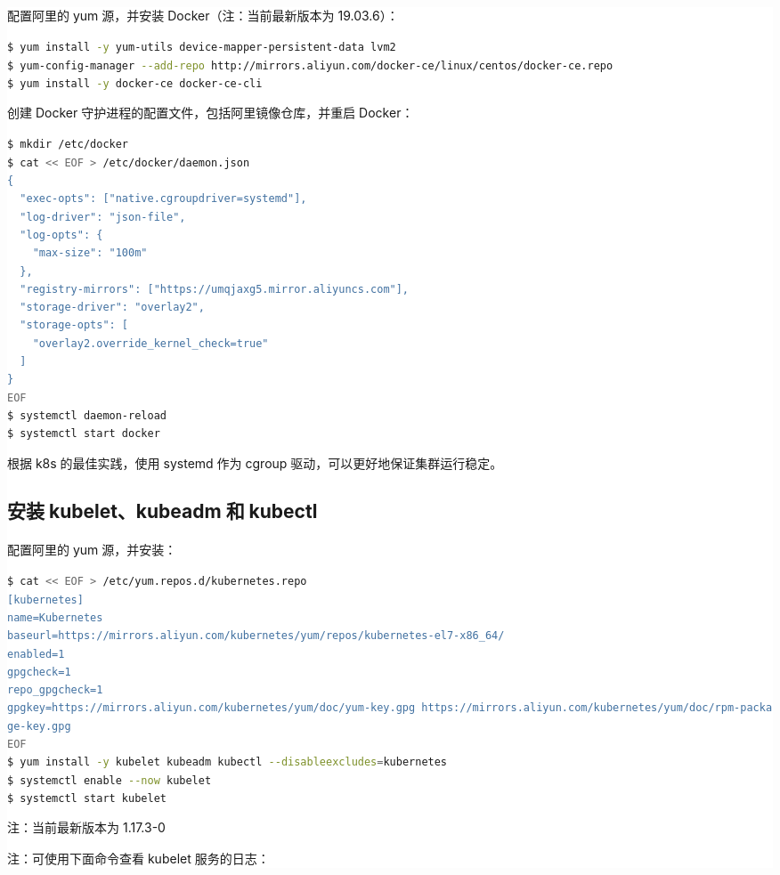 配置阿里的 yum 源，并安装 Docker（注：当前最新版本为 19.03.6）：

```bash
$ yum install -y yum-utils device-mapper-persistent-data lvm2
$ yum-config-manager --add-repo http://mirrors.aliyun.com/docker-ce/linux/centos/docker-ce.repo
$ yum install -y docker-ce docker-ce-cli
```

创建 Docker 守护进程的配置文件，包括阿里镜像仓库，并重启 Docker：

```bash
$ mkdir /etc/docker
$ cat << EOF > /etc/docker/daemon.json
{
  "exec-opts": ["native.cgroupdriver=systemd"],
  "log-driver": "json-file",
  "log-opts": {
    "max-size": "100m"
  },
  "registry-mirrors": ["https://umqjaxg5.mirror.aliyuncs.com"],
  "storage-driver": "overlay2",
  "storage-opts": [
    "overlay2.override_kernel_check=true"
  ]
}
EOF
$ systemctl daemon-reload
$ systemctl start docker
```

根据 k8s 的最佳实践，使用 systemd 作为 cgroup 驱动，可以更好地保证集群运行稳定。


## 安装 kubelet、kubeadm 和 kubectl

配置阿里的 yum 源，并安装：

```bash
$ cat << EOF > /etc/yum.repos.d/kubernetes.repo
[kubernetes]
name=Kubernetes
baseurl=https://mirrors.aliyun.com/kubernetes/yum/repos/kubernetes-el7-x86_64/
enabled=1
gpgcheck=1
repo_gpgcheck=1
gpgkey=https://mirrors.aliyun.com/kubernetes/yum/doc/yum-key.gpg https://mirrors.aliyun.com/kubernetes/yum/doc/rpm-package-key.gpg
EOF
$ yum install -y kubelet kubeadm kubectl --disableexcludes=kubernetes
$ systemctl enable --now kubelet
$ systemctl start kubelet
```

注：当前最新版本为 1.17.3-0

注：可使用下面命令查看 kubelet 服务的日志：
